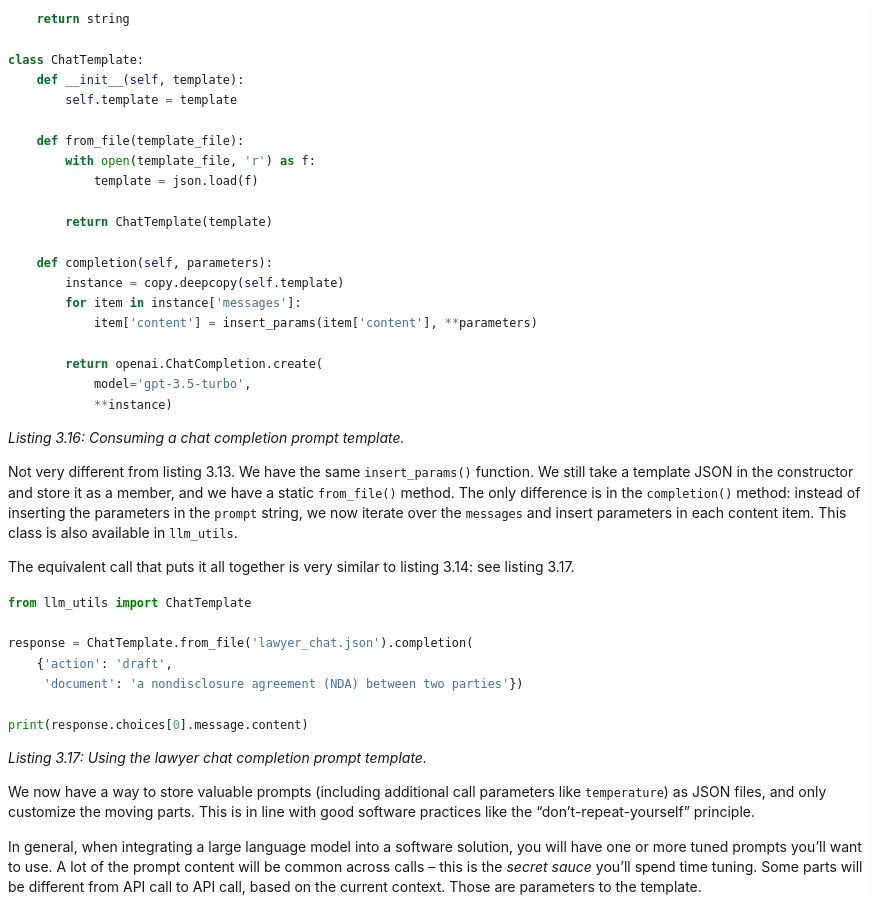 ```python
    return string

class ChatTemplate:
    def __init__(self, template):
        self.template = template

    def from_file(template_file):
        with open(template_file, 'r') as f:
            template = json.load(f)

        return ChatTemplate(template)

    def completion(self, parameters):
        instance = copy.deepcopy(self.template)
        for item in instance['messages']:
            item['content'] = insert_params(item['content'], **parameters)

        return openai.ChatCompletion.create(
            model='gpt-3.5-turbo',
            **instance)
```

*Listing 3.16: Consuming a chat completion prompt template.*

Not very different from listing 3.13. We have the same `insert_params()`
function. We still take a template JSON in the constructor and store it as a
member, and we have a static `from_file()` method. The only difference is in the
`completion()` method: instead of inserting the parameters in the `prompt`
string, we now iterate over the `messages` and insert parameters in each content
item. This class is also available in `llm_utils`.

The equivalent call that puts it all together is very similar to listing 3.14:
see listing 3.17.

```python
from llm_utils import ChatTemplate

response = ChatTemplate.from_file('lawyer_chat.json').completion(
    {'action': 'draft',
     'document': 'a nondisclosure agreement (NDA) between two parties'})

print(response.choices[0].message.content)
```

*Listing 3.17: Using the lawyer chat completion prompt template.*

We now have a way to store valuable prompts (including additional call
parameters like `temperature`) as JSON files, and only customize the moving
parts. This is in line with good software practices like the
“don’t-repeat-yourself” principle.

In general, when integrating a large language model into a software solution,
you will have one or more tuned prompts you’ll want to use. A lot of the prompt
content will be common across calls – this is the *secret sauce* you’ll spend
time tuning. Some parts will be different from API call to API call, based on
the current context. Those are parameters to the template.


[^1]: From <https://github.com/f/awesome-chatgpt-prompts>.
[^2]: See <https://arxiv.org/abs/2201.11903>.